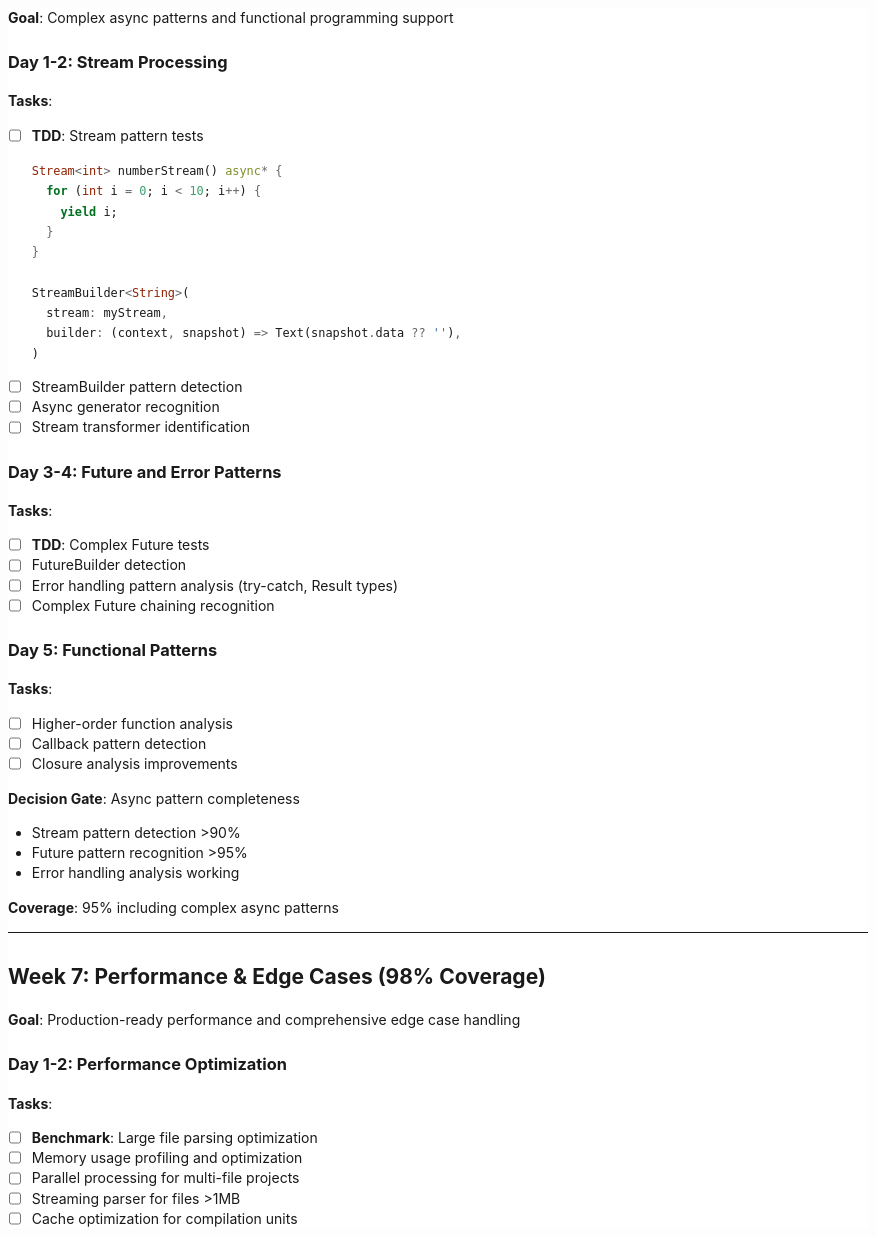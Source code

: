 **Goal**: Complex async patterns and functional programming support

### Day 1-2: Stream Processing
**Tasks**:
- [ ] **TDD**: Stream pattern tests
  ```dart
  Stream<int> numberStream() async* {
    for (int i = 0; i < 10; i++) {
      yield i;
    }
  }
  
  StreamBuilder<String>(
    stream: myStream,
    builder: (context, snapshot) => Text(snapshot.data ?? ''),
  )
  ```
- [ ] StreamBuilder pattern detection
- [ ] Async generator recognition
- [ ] Stream transformer identification

### Day 3-4: Future and Error Patterns
**Tasks**:
- [ ] **TDD**: Complex Future tests
- [ ] FutureBuilder detection
- [ ] Error handling pattern analysis (try-catch, Result types)
- [ ] Complex Future chaining recognition

### Day 5: Functional Patterns
**Tasks**:
- [ ] Higher-order function analysis
- [ ] Callback pattern detection
- [ ] Closure analysis improvements

**Decision Gate**: Async pattern completeness
- Stream pattern detection >90%
- Future pattern recognition >95%
- Error handling analysis working

**Coverage**: 95% including complex async patterns

---

## Week 7: Performance & Edge Cases (98% Coverage)

**Goal**: Production-ready performance and comprehensive edge case handling

### Day 1-2: Performance Optimization
**Tasks**:
- [ ] **Benchmark**: Large file parsing optimization
- [ ] Memory usage profiling and optimization
- [ ] Parallel processing for multi-file projects
- [ ] Streaming parser for files >1MB
- [ ] Cache optimization for compilation units
